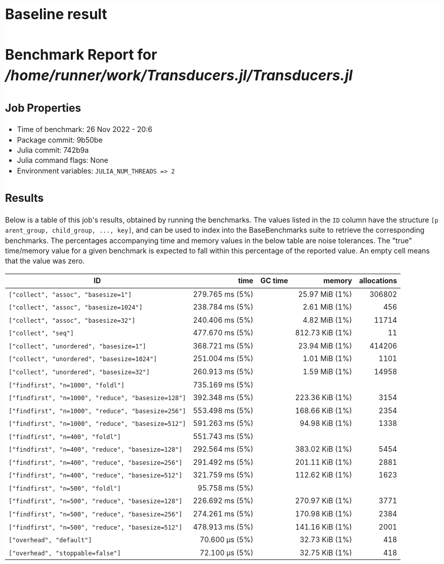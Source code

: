 # Baseline result
# Benchmark Report for */home/runner/work/Transducers.jl/Transducers.jl*

## Job Properties
* Time of benchmark: 26 Nov 2022 - 20:6
* Package commit: 9b50be
* Julia commit: 742b9a
* Julia command flags: None
* Environment variables: `JULIA_NUM_THREADS => 2`

## Results
Below is a table of this job's results, obtained by running the benchmarks.
The values listed in the `ID` column have the structure `[parent_group, child_group, ..., key]`, and can be used to
index into the BaseBenchmarks suite to retrieve the corresponding benchmarks.
The percentages accompanying time and memory values in the below table are noise tolerances. The "true"
time/memory value for a given benchmark is expected to fall within this percentage of the reported value.
An empty cell means that the value was zero.

| ID                                                  | time            | GC time | memory          | allocations |
|-----------------------------------------------------|----------------:|--------:|----------------:|------------:|
| `["collect", "assoc", "basesize=1"]`                | 279.765 ms (5%) |         |  25.97 MiB (1%) |      306802 |
| `["collect", "assoc", "basesize=1024"]`             | 238.784 ms (5%) |         |   2.61 MiB (1%) |         456 |
| `["collect", "assoc", "basesize=32"]`               | 240.406 ms (5%) |         |   4.82 MiB (1%) |       11714 |
| `["collect", "seq"]`                                | 477.670 ms (5%) |         | 812.73 KiB (1%) |          11 |
| `["collect", "unordered", "basesize=1"]`            | 368.721 ms (5%) |         |  23.94 MiB (1%) |      414206 |
| `["collect", "unordered", "basesize=1024"]`         | 251.004 ms (5%) |         |   1.01 MiB (1%) |        1101 |
| `["collect", "unordered", "basesize=32"]`           | 260.913 ms (5%) |         |   1.59 MiB (1%) |       14958 |
| `["findfirst", "n=1000", "foldl"]`                  | 735.169 ms (5%) |         |                 |             |
| `["findfirst", "n=1000", "reduce", "basesize=128"]` | 392.348 ms (5%) |         | 223.36 KiB (1%) |        3154 |
| `["findfirst", "n=1000", "reduce", "basesize=256"]` | 553.498 ms (5%) |         | 168.66 KiB (1%) |        2354 |
| `["findfirst", "n=1000", "reduce", "basesize=512"]` | 591.263 ms (5%) |         |  94.98 KiB (1%) |        1338 |
| `["findfirst", "n=400", "foldl"]`                   | 551.743 ms (5%) |         |                 |             |
| `["findfirst", "n=400", "reduce", "basesize=128"]`  | 292.564 ms (5%) |         | 383.02 KiB (1%) |        5454 |
| `["findfirst", "n=400", "reduce", "basesize=256"]`  | 291.492 ms (5%) |         | 201.11 KiB (1%) |        2881 |
| `["findfirst", "n=400", "reduce", "basesize=512"]`  | 321.759 ms (5%) |         | 112.62 KiB (1%) |        1623 |
| `["findfirst", "n=500", "foldl"]`                   |  95.758 ms (5%) |         |                 |             |
| `["findfirst", "n=500", "reduce", "basesize=128"]`  | 226.692 ms (5%) |         | 270.97 KiB (1%) |        3771 |
| `["findfirst", "n=500", "reduce", "basesize=256"]`  | 274.261 ms (5%) |         | 170.98 KiB (1%) |        2384 |
| `["findfirst", "n=500", "reduce", "basesize=512"]`  | 478.913 ms (5%) |         | 141.16 KiB (1%) |        2001 |
| `["overhead", "default"]`                           |  70.600 μs (5%) |         |  32.73 KiB (1%) |         418 |
| `["overhead", "stoppable=false"]`                   |  72.100 μs (5%) |         |  32.75 KiB (1%) |         418 |
